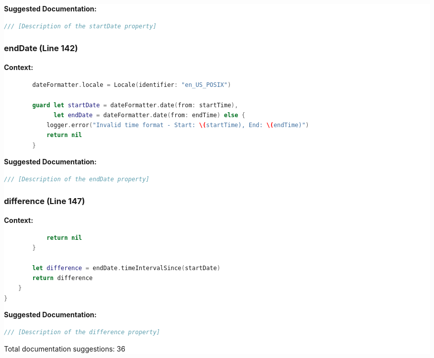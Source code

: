 **Suggested Documentation:**

```swift
/// [Description of the startDate property]
```

### endDate (Line 142)

**Context:**

```swift
        dateFormatter.locale = Locale(identifier: "en_US_POSIX")

        guard let startDate = dateFormatter.date(from: startTime),
              let endDate = dateFormatter.date(from: endTime) else {
            logger.error("Invalid time format - Start: \(startTime), End: \(endTime)")
            return nil
        }
```

**Suggested Documentation:**

```swift
/// [Description of the endDate property]
```

### difference (Line 147)

**Context:**

```swift
            return nil
        }

        let difference = endDate.timeIntervalSince(startDate)
        return difference
    }
}
```

**Suggested Documentation:**

```swift
/// [Description of the difference property]
```


Total documentation suggestions: 36

